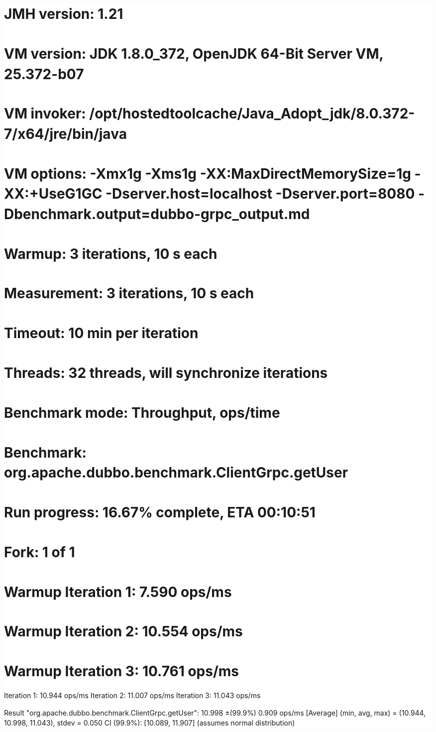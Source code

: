 
# JMH version: 1.21
# VM version: JDK 1.8.0_372, OpenJDK 64-Bit Server VM, 25.372-b07
# VM invoker: /opt/hostedtoolcache/Java_Adopt_jdk/8.0.372-7/x64/jre/bin/java
# VM options: -Xmx1g -Xms1g -XX:MaxDirectMemorySize=1g -XX:+UseG1GC -Dserver.host=localhost -Dserver.port=8080 -Dbenchmark.output=dubbo-grpc_output.md
# Warmup: 3 iterations, 10 s each
# Measurement: 3 iterations, 10 s each
# Timeout: 10 min per iteration
# Threads: 32 threads, will synchronize iterations
# Benchmark mode: Throughput, ops/time
# Benchmark: org.apache.dubbo.benchmark.ClientGrpc.getUser

# Run progress: 16.67% complete, ETA 00:10:51
# Fork: 1 of 1
# Warmup Iteration   1: 7.590 ops/ms
# Warmup Iteration   2: 10.554 ops/ms
# Warmup Iteration   3: 10.761 ops/ms
Iteration   1: 10.944 ops/ms
Iteration   2: 11.007 ops/ms
Iteration   3: 11.043 ops/ms


Result "org.apache.dubbo.benchmark.ClientGrpc.getUser":
  10.998 ±(99.9%) 0.909 ops/ms [Average]
  (min, avg, max) = (10.944, 10.998, 11.043), stdev = 0.050
  CI (99.9%): [10.089, 11.907] (assumes normal distribution)
